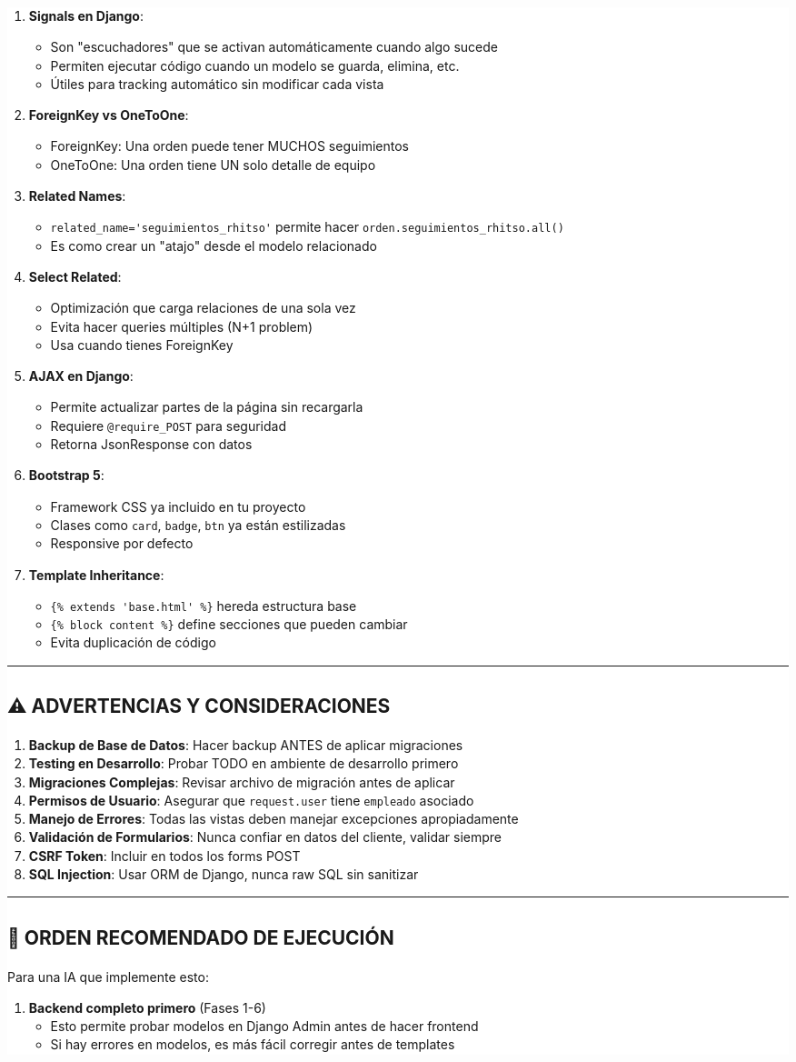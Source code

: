 1. **Signals en Django**: 
   - Son "escuchadores" que se activan automáticamente cuando algo sucede
   - Permiten ejecutar código cuando un modelo se guarda, elimina, etc.
   - Útiles para tracking automático sin modificar cada vista

2. **ForeignKey vs OneToOne**:
   - ForeignKey: Una orden puede tener MUCHOS seguimientos
   - OneToOne: Una orden tiene UN solo detalle de equipo

3. **Related Names**:
   - `related_name='seguimientos_rhitso'` permite hacer `orden.seguimientos_rhitso.all()`
   - Es como crear un "atajo" desde el modelo relacionado

4. **Select Related**:
   - Optimización que carga relaciones de una sola vez
   - Evita hacer queries múltiples (N+1 problem)
   - Usa cuando tienes ForeignKey

5. **AJAX en Django**:
   - Permite actualizar partes de la página sin recargarla
   - Requiere `@require_POST` para seguridad
   - Retorna JsonResponse con datos

6. **Bootstrap 5**:
   - Framework CSS ya incluido en tu proyecto
   - Clases como `card`, `badge`, `btn` ya están estilizadas
   - Responsive por defecto

7. **Template Inheritance**:
   - `{% extends 'base.html' %}` hereda estructura base
   - `{% block content %}` define secciones que pueden cambiar
   - Evita duplicación de código

---

## ⚠️ ADVERTENCIAS Y CONSIDERACIONES

1. **Backup de Base de Datos**: Hacer backup ANTES de aplicar migraciones
2. **Testing en Desarrollo**: Probar TODO en ambiente de desarrollo primero
3. **Migraciones Complejas**: Revisar archivo de migración antes de aplicar
4. **Permisos de Usuario**: Asegurar que `request.user` tiene `empleado` asociado
5. **Manejo de Errores**: Todas las vistas deben manejar excepciones apropiadamente
6. **Validación de Formularios**: Nunca confiar en datos del cliente, validar siempre
7. **CSRF Token**: Incluir en todos los forms POST
8. **SQL Injection**: Usar ORM de Django, nunca raw SQL sin sanitizar

---

## 🚀 ORDEN RECOMENDADO DE EJECUCIÓN

Para una IA que implemente esto:

1. **Backend completo primero** (Fases 1-6)
   - Esto permite probar modelos en Django Admin antes de hacer frontend
   - Si hay errores en modelos, es más fácil corregir antes de templates
